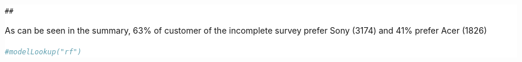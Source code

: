     ## 

As can be seen in the summary, 63% of customer of the incomplete survey
prefer Sony (3174) and 41% prefer Acer (1826)

``` r
#modelLookup("rf")
```

